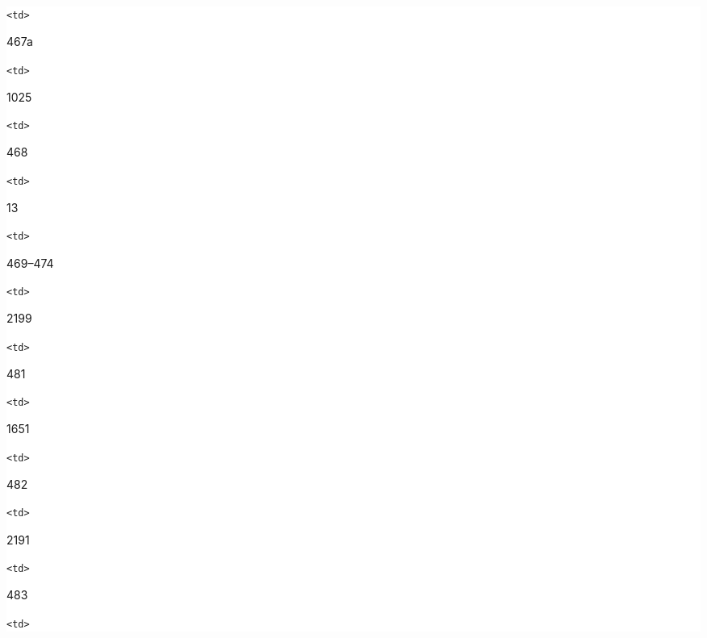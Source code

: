     <td> 

467a  </td>

    <td> 

1025  </td>

  </tr>

  <tr>

    <td> 

468  </td>

    <td> 

13  </td>

  </tr>

  <tr>

    <td> 

469–474  </td>

    <td> 

2199  </td>

  </tr>

  <tr>

    <td> 

481  </td>

    <td> 

1651  </td>

  </tr>

  <tr>

    <td> 

482  </td>

    <td> 

2191  </td>

  </tr>

  <tr>

    <td> 

483  </td>

    <td> 
